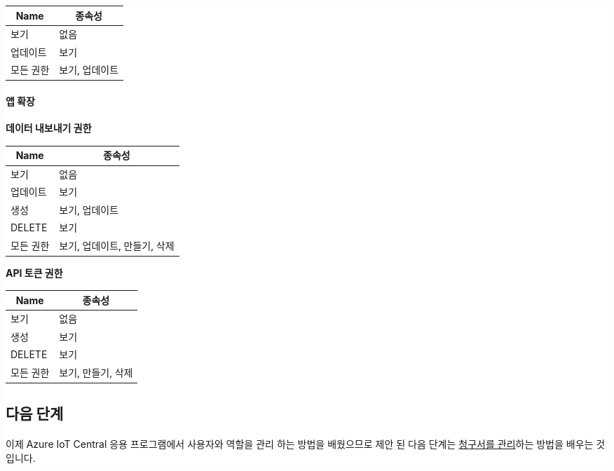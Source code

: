 | Name | 종속성 |
| ---- | -------- |
| 보기 | 없음     |
| 업데이트 | 보기   |
| 모든 권한 | 보기, 업데이트 |

#### <a name="extending-the-app"></a>앱 확장

**데이터 내보내기 권한**

| Name | 종속성 |
| ---- | -------- |
| 보기 | 없음     |
| 업데이트 | 보기   |
| 생성 | 보기, 업데이트  |
| DELETE | 보기   |
| 모든 권한 | 보기, 업데이트, 만들기, 삭제 |

**API 토큰 권한**

| Name | 종속성 |
| ---- | -------- |
| 보기 | 없음     |
| 생성 | 보기   |
| DELETE | 보기   |
| 모든 권한 | 보기, 만들기, 삭제 |

## <a name="next-steps"></a>다음 단계

이제 Azure IoT Central 응용 프로그램에서 사용자와 역할을 관리 하는 방법을 배웠으므로 제안 된 다음 단계는 [청구서를 관리](howto-view-bill.md)하는 방법을 배우는 것입니다.
